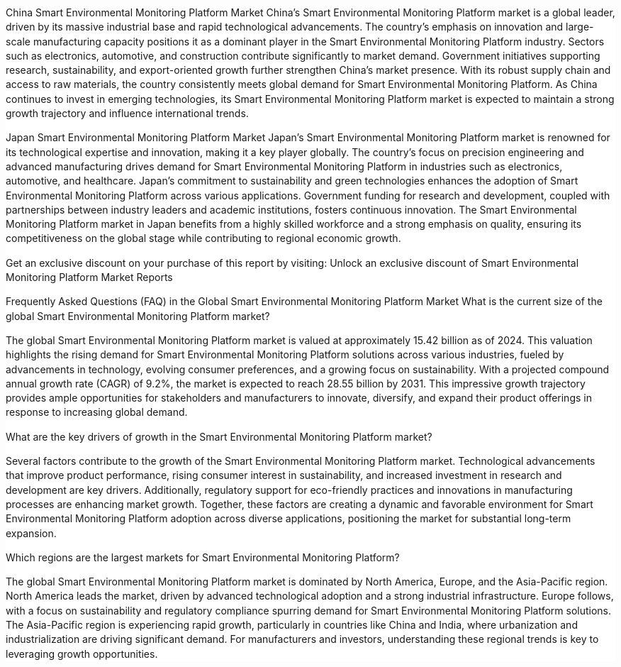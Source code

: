 China Smart Environmental Monitoring Platform Market
China’s Smart Environmental Monitoring Platform market is a global leader, driven by its massive industrial base and rapid technological advancements. The country’s emphasis on innovation and large-scale manufacturing capacity positions it as a dominant player in the Smart Environmental Monitoring Platform industry. Sectors such as electronics, automotive, and construction contribute significantly to market demand. Government initiatives supporting research, sustainability, and export-oriented growth further strengthen China’s market presence. With its robust supply chain and access to raw materials, the country consistently meets global demand for Smart Environmental Monitoring Platform. As China continues to invest in emerging technologies, its Smart Environmental Monitoring Platform market is expected to maintain a strong growth trajectory and influence international trends.

Japan Smart Environmental Monitoring Platform Market
Japan’s Smart Environmental Monitoring Platform market is renowned for its technological expertise and innovation, making it a key player globally. The country’s focus on precision engineering and advanced manufacturing drives demand for Smart Environmental Monitoring Platform in industries such as electronics, automotive, and healthcare. Japan’s commitment to sustainability and green technologies enhances the adoption of Smart Environmental Monitoring Platform across various applications. Government funding for research and development, coupled with partnerships between industry leaders and academic institutions, fosters continuous innovation. The Smart Environmental Monitoring Platform market in Japan benefits from a highly skilled workforce and a strong emphasis on quality, ensuring its competitiveness on the global stage while contributing to regional economic growth.

Get an exclusive discount on your purchase of this report by visiting: Unlock an exclusive discount of Smart Environmental Monitoring Platform Market Reports 

Frequently Asked Questions (FAQ) in the Global Smart Environmental Monitoring Platform Market
What is the current size of the global Smart Environmental Monitoring Platform market?

The global Smart Environmental Monitoring Platform market is valued at approximately 15.42 billion as of 2024. This valuation highlights the rising demand for Smart Environmental Monitoring Platform solutions across various industries, fueled by advancements in technology, evolving consumer preferences, and a growing focus on sustainability. With a projected compound annual growth rate (CAGR) of 9.2%, the market is expected to reach 28.55 billion by 2031. This impressive growth trajectory provides ample opportunities for stakeholders and manufacturers to innovate, diversify, and expand their product offerings in response to increasing global demand.

What are the key drivers of growth in the Smart Environmental Monitoring Platform market?

Several factors contribute to the growth of the Smart Environmental Monitoring Platform market. Technological advancements that improve product performance, rising consumer interest in sustainability, and increased investment in research and development are key drivers. Additionally, regulatory support for eco-friendly practices and innovations in manufacturing processes are enhancing market growth. Together, these factors are creating a dynamic and favorable environment for Smart Environmental Monitoring Platform adoption across diverse applications, positioning the market for substantial long-term expansion.

Which regions are the largest markets for Smart Environmental Monitoring Platform?

The global Smart Environmental Monitoring Platform market is dominated by North America, Europe, and the Asia-Pacific region. North America leads the market, driven by advanced technological adoption and a strong industrial infrastructure. Europe follows, with a focus on sustainability and regulatory compliance spurring demand for Smart Environmental Monitoring Platform solutions. The Asia-Pacific region is experiencing rapid growth, particularly in countries like China and India, where urbanization and industrialization are driving significant demand. For manufacturers and investors, understanding these regional trends is key to leveraging growth opportunities.
